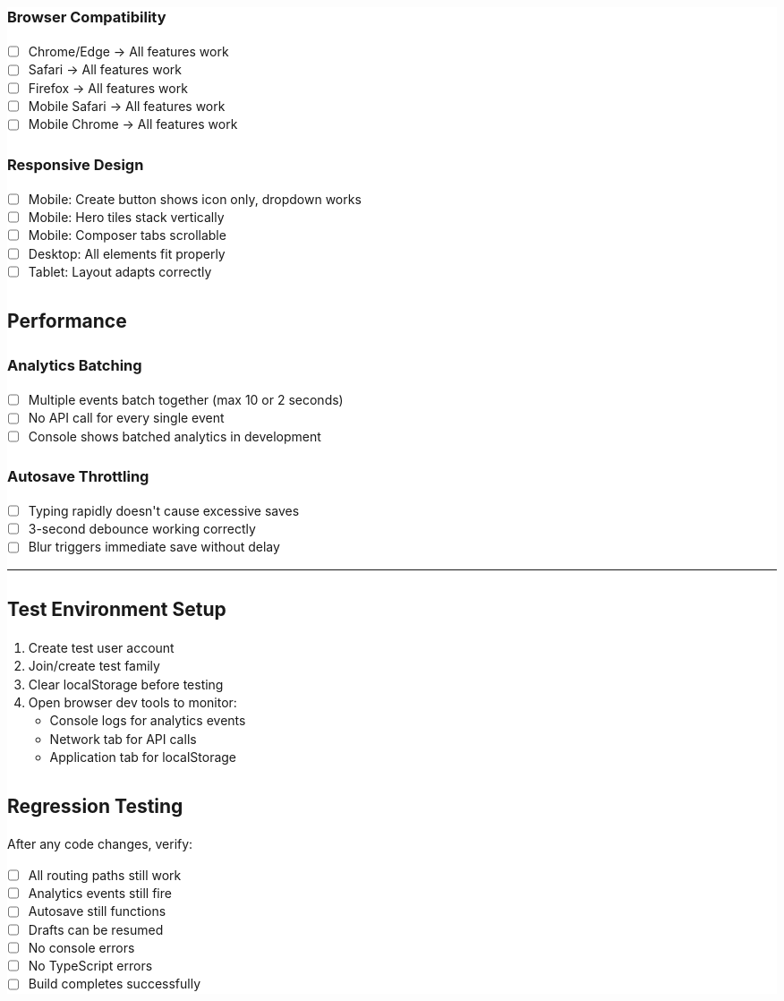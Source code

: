 ### Browser Compatibility
- [ ] Chrome/Edge → All features work
- [ ] Safari → All features work
- [ ] Firefox → All features work
- [ ] Mobile Safari → All features work
- [ ] Mobile Chrome → All features work

### Responsive Design
- [ ] Mobile: Create button shows icon only, dropdown works
- [ ] Mobile: Hero tiles stack vertically
- [ ] Mobile: Composer tabs scrollable
- [ ] Desktop: All elements fit properly
- [ ] Tablet: Layout adapts correctly

## Performance

### Analytics Batching
- [ ] Multiple events batch together (max 10 or 2 seconds)
- [ ] No API call for every single event
- [ ] Console shows batched analytics in development

### Autosave Throttling
- [ ] Typing rapidly doesn't cause excessive saves
- [ ] 3-second debounce working correctly
- [ ] Blur triggers immediate save without delay

---

## Test Environment Setup

1. Create test user account
2. Join/create test family
3. Clear localStorage before testing
4. Open browser dev tools to monitor:
   - Console logs for analytics events
   - Network tab for API calls
   - Application tab for localStorage

## Regression Testing

After any code changes, verify:
- [ ] All routing paths still work
- [ ] Analytics events still fire
- [ ] Autosave still functions
- [ ] Drafts can be resumed
- [ ] No console errors
- [ ] No TypeScript errors
- [ ] Build completes successfully
